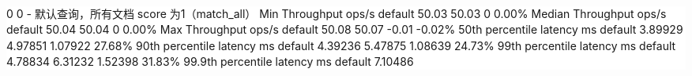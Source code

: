 <td>0</td>
<td>0</td>
<td>-</td>
</tr>
<tr>
<td rowspan="14">默认查询，所有文档 score 为1（match_all）</td>
<td>Min Throughput</td>
<td>ops/s</td>
<td>default</td>
<td>50.03</td>
<td>50.03</td>
<td>0</td>
<td>0.00%</td>
</tr>
<tr>
<td>Median Throughput</td>
<td>ops/s</td>
<td>default</td>
<td>50.04</td>
<td>50.04</td>
<td>0</td>
<td>0.00%</td>
</tr>
<tr>
<td>Max Throughput</td>
<td>ops/s</td>
<td>default</td>
<td>50.08</td>
<td>50.07</td>
<td>-0.01</td>
<td>-0.02%</td>
</tr>
<tr>
<td>50th  percentile latency</td>
<td>ms</td>
<td>default</td>
<td>3.89929</td>
<td>4.97851</td>
<td>1.07922</td>
<td>27.68%</td>
</tr>
<tr>
<td>90th  percentile latency</td>
<td>ms</td>
<td>default</td>
<td>4.39236</td>
<td>5.47875</td>
<td>1.08639</td>
<td>24.73%</td>
</tr>
<tr>
<td>99th  percentile latency</td>
<td>ms</td>
<td>default</td>
<td>4.78834</td>
<td>6.31232</td>
<td>1.52398</td>
<td>31.83%</td>
</tr>
<tr>
<td>99.9th  percentile latency</td>
<td>ms</td>
<td>default</td>
<td>7.10486</td>